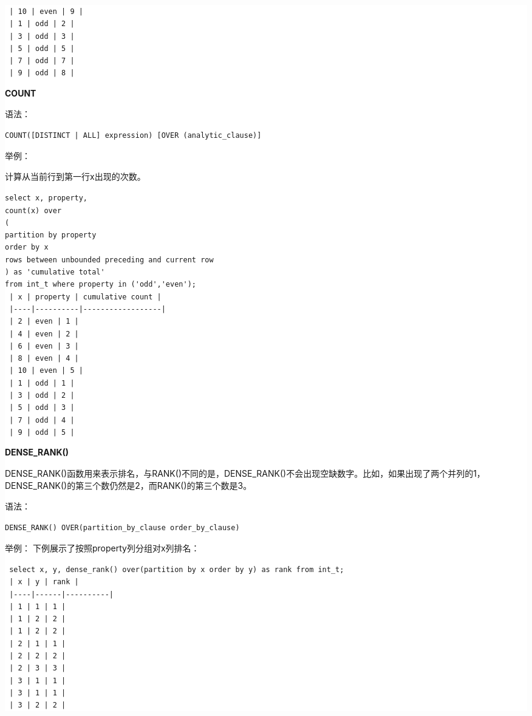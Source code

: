 ```text
 | 10 | even | 9 |
 | 1 | odd | 2 |
 | 3 | odd | 3 |
 | 5 | odd | 5 |
 | 7 | odd | 7 |
 | 9 | odd | 8 |
```

**COUNT**

语法：

```text
COUNT([DISTINCT | ALL] expression) [OVER (analytic_clause)]
```

举例：

计算从当前行到第一行x出现的次数。

```text
select x, property,   
count(x) over   
(   
partition by property    
order by x    
rows between unbounded preceding and current row    
) as 'cumulative total'    
from int_t where property in ('odd','even');
 | x | property | cumulative count |
 |----|----------|------------------|
 | 2 | even | 1 |
 | 4 | even | 2 |
 | 6 | even | 3 |
 | 8 | even | 4 |
 | 10 | even | 5 |
 | 1 | odd | 1 |
 | 3 | odd | 2 |
 | 5 | odd | 3 |
 | 7 | odd | 4 |
 | 9 | odd | 5 |
```

**DENSE\_RANK\(\)**

DENSE\_RANK\(\)函数用来表示排名，与RANK\(\)不同的是，DENSE\_RANK\(\)不会出现空缺数字。比如，如果出现了两个并列的1，DENSE\_RANK\(\)的第三个数仍然是2，而RANK\(\)的第三个数是3。

语法：

```text
DENSE_RANK() OVER(partition_by_clause order_by_clause)
```

举例： 下例展示了按照property列分组对x列排名：

```text
 select x, y, dense_rank() over(partition by x order by y) as rank from int_t;
 | x | y | rank |
 |----|------|----------|
 | 1 | 1 | 1 |
 | 1 | 2 | 2 |
 | 1 | 2 | 2 |
 | 2 | 1 | 1 |
 | 2 | 2 | 2 |
 | 2 | 3 | 3 |
 | 3 | 1 | 1 |
 | 3 | 1 | 1 |
 | 3 | 2 | 2 |
```
